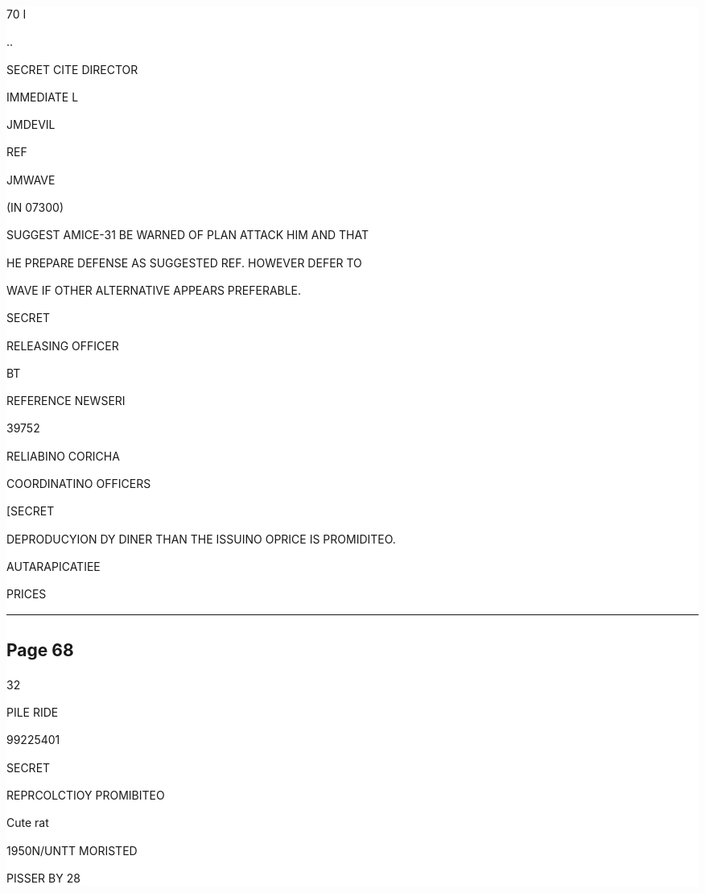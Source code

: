 70 I

..

SECRET CITE DIRECTOR

IMMEDIATE L

JMDEVIL

REF

JMWAVE

(IN 07300)

SUGGEST AMICE-31 BE WARNED OF PLAN ATTACK HIM AND THAT

HE PREPARE DEFENSE AS SUGGESTED REF. HOWEVER DEFER TO

WAVE IF OTHER ALTERNATIVE APPEARS PREFERABLE.

SECRET

RELEASING OFFICER

BT

REFERENCE NEWSERI

39752

RELIABINO CORICHA

COORDINATINO OFFICERS

[SECRET

DEPRODUCYION DY DINER THAN THE ISSUINO OPRICE IS PROMIDITEO.

AUTARAPICATIEE

PRICES

---

## Page 68

32

PILE RIDE

99225401

SECRET

REPRCOLCTIOY PROMIBITEO

Cute rat

1950N/UNTT MORISTED

PISSER BY 28
